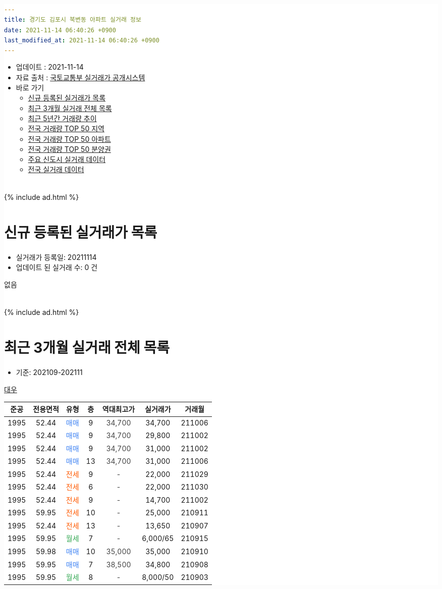 ```yaml
---
title: 경기도 김포시 북변동 아파트 실거래 정보
date: 2021-11-14 06:40:26 +0900
last_modified_at: 2021-11-14 06:40:26 +0900
---
```


* 업데이트 : 2021-11-14
* 자료 출처 : [국토교통부 실거래가 공개시스템](http://rt.molit.go.kr)
* 바로 가기
    * [신규 등록된 실거래가 목록](#신규-등록된-실거래가-목록)
    * [최근 3개월 실거래 전체 목록](#최근-3개월-실거래-전체-목록)
    * [최근 5년간 거래량 추이](#최근-5년간-거래량-추이)
    * [전국 거래량 TOP 50 지역](https://inasie.github.io/apt-trade-info/최근-3개월-전국에서-가장-거래가-많이-발생한-지역)
    * [전국 거래량 TOP 50 아파트](https://inasie.github.io/apt-trade-info/최근-3개월-전국에서-가장-거래가-많이-발생한-아파트)
    * [전국 거래량 TOP 50 분양권](https://inasie.github.io/apt-trade-info/최근-3개월-전국에서-가장-거래가-많이-발생한-분양권)
    * [주요 신도시 실거래 데이터](https://inasie.github.io/apt-trade-info/주요-신도시)
    * [전국 실거래 데이터](https://inasie.github.io/apt-trade-info/전국)
<br>
{% include ad.html %}
<br>

# 신규 등록된 실거래가 목록
* 실거래가 등록일: 20211114
* 업데이트 된 실거래 수: 0 건

없음

<br>
{% include ad.html %}
<br>

# 최근 3개월 실거래 전체 목록
* 기준: 202109-202111


[대우](https://search.naver.com/search.naver?query=%EA%B2%BD%EA%B8%B0%EB%8F%84+%EA%B9%80%ED%8F%AC%EC%8B%9C+%EB%B6%81%EB%B3%80%EB%8F%99+%EB%8C%80%EC%9A%B0)

|준공|전용면적|유형|층|역대최고가|실거래가|거래월|
|:---:|:---:|:---:|:---:|:---:|:---:|:---:|
|1995|52.44|<span style="color:#4285f3">매매</span>|9|<span style="color:#444444">34,700</span>|34,700|211006|
|1995|52.44|<span style="color:#4285f3">매매</span>|9|<span style="color:#444444">34,700</span>|29,800|211002|
|1995|52.44|<span style="color:#4285f3">매매</span>|9|<span style="color:#444444">34,700</span>|31,000|211002|
|1995|52.44|<span style="color:#4285f3">매매</span>|13|<span style="color:#444444">34,700</span>|31,000|211006|
|1995|52.44|<span style="color:#ff5a00">전세</span>|9|<span style="color:#444444">-</span>|22,000|211029|
|1995|52.44|<span style="color:#ff5a00">전세</span>|6|<span style="color:#444444">-</span>|22,000|211030|
|1995|52.44|<span style="color:#ff5a00">전세</span>|9|<span style="color:#444444">-</span>|14,700|211002|
|1995|59.95|<span style="color:#ff5a00">전세</span>|10|<span style="color:#444444">-</span>|25,000|210911|
|1995|52.44|<span style="color:#ff5a00">전세</span>|13|<span style="color:#444444">-</span>|13,650|210907|
|1995|59.95|<span style="color:#34a853">월세</span>|7|<span style="color:#444444">-</span>|6,000/65|210915|
|1995|59.98|<span style="color:#4285f3">매매</span>|10|<span style="color:#444444">35,000</span>|35,000|210910|
|1995|59.95|<span style="color:#4285f3">매매</span>|7|<span style="color:#444444">38,500</span>|34,800|210908|
|1995|59.95|<span style="color:#34a853">월세</span>|8|<span style="color:#444444">-</span>|8,000/50|210903|